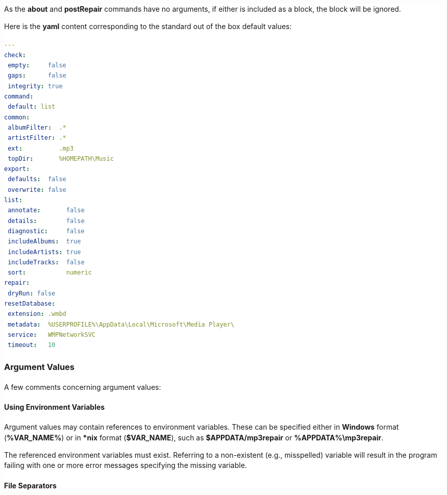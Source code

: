 As the **about** and **postRepair** commands have no arguments, if either is
included as a block, the block will be ignored.

Here is the **yaml** content corresponding to the standard out of the box
default values:

```yaml
---
check:
 empty:     false
 gaps:      false
 integrity: true
command:
 default: list
common:
 albumFilter:  .*
 artistFilter: .* 
 ext:          .mp3
 topDir:       %HOMEPATH\Music
export:
 defaults:  false
 overwrite: false
list:
 annotate:       false
 details:        false
 diagnostic:     false
 includeAlbums:  true
 includeArtists: true
 includeTracks:  false
 sort:           numeric
repair:
 dryRun: false
resetDatabase:
 extension: .wmbd
 metadata:  %USERPROFILE%\AppData\Local\Microsoft\Media Player\
 service:   WMPNetworkSVC
 timeout:   10
```

### Argument Values

A few comments concerning argument values:

#### Using Environment Variables

Argument values may contain references to environment variables. These can be
specified either in **Windows** format (**%VAR_NAME%**) or in **\*nix** format
(**\$VAR_NAME**), such as **$APPDATA/mp3repair** or **%APPDATA%\mp3repair**.

The referenced environment variables must exist. Referring to a non-existent
(e.g., misspelled) variable will result in the program failing with one or more
error messages specifying the missing variable.

#### File Separators
